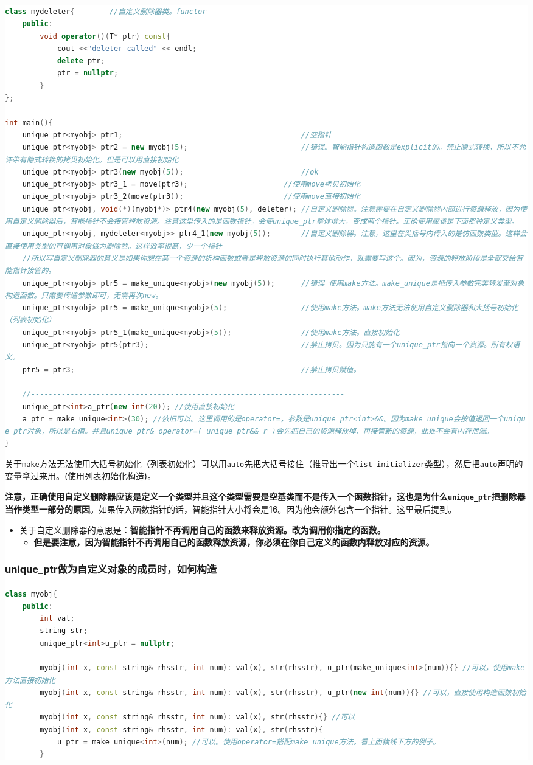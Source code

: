 ```c++
class mydeleter{ 		//自定义删除器类。functor
    public:
        void operator()(T* ptr) const{
            cout <<"deleter called" << endl;
            delete ptr;        
            ptr = nullptr;
        }
};

int main(){
    unique_ptr<myobj> ptr1;                                         //空指针
    unique_ptr<myobj> ptr2 = new myobj(5);                        	//错误。智能指针构造函数是explicit的。禁止隐式转换，所以不允许带有隐式转换的拷贝初始化。但是可以用直接初始化
    unique_ptr<myobj> ptr3(new myobj(5));                           //ok
    unique_ptr<myobj> ptr3_1 = move(ptr3); 						//使用move拷贝初始化
    unique_ptr<myobj> ptr3_2(move(ptr3));						//使用move直接初始化
    unique_ptr<myobj, void(*)(myobj*)> ptr4(new myobj(5), deleter); //自定义删除器。注意需要在自定义删除器内部进行资源释放，因为使用自定义删除器后，智能指针不会接管释放资源。注意这里传入的是函数指针，会使unique_ptr整体增大，变成两个指针。正确使用应该是下面那种定义类型。
    unique_ptr<myobj, mydeleter<myobj>> ptr4_1(new myobj(5));       //自定义删除器。注意，这里在尖括号内传入的是仿函数类型。这样会直接使用类型的可调用对象做为删除器。这样效率很高，少一个指针
    //所以写自定义删除器的意义是如果你想在某一个资源的析构函数或者是释放资源的同时执行其他动作，就需要写这个。因为，资源的释放阶段是全部交给智能指针接管的。
    unique_ptr<myobj> ptr5 = make_unique<myobj>(new myobj(5));    	//错误 使用make方法。make_unique是把传入参数完美转发至对象构造函数。只需要传递参数即可，无需再次new。
    unique_ptr<myobj> ptr5 = make_unique<myobj>(5);                 //使用make方法。make方法无法使用自定义删除器和大括号初始化（列表初始化）
    unique_ptr<myobj> ptr5_1(make_unique<myobj>(5)); 				//使用make方法。直接初始化
    unique_ptr<myobj> ptr5(ptr3);                                   //禁止拷贝。因为只能有一个unique_ptr指向一个资源。所有权语义。
    ptr5 = ptr3;													//禁止拷贝赋值。
    
    //------------------------------------------------------------------------
    unique_ptr<int>a_ptr(new int(20)); //使用直接初始化
    a_ptr = make_unique<int>(30); //依旧可以。这里调用的是operator=，参数是unique_ptr<int>&&。因为make_unique会按值返回一个unique_ptr对象，所以是右值。并且unique_ptr& operator=( unique_ptr&& r )会先把自己的资源释放掉，再接管新的资源，此处不会有内存泄漏。
}         
```

关于`make`方法无法使用大括号初始化（列表初始化）可以用`auto`先把大括号接住（推导出一个`list initializer`类型），然后把`auto`声明的变量拿过来用。(使用列表初始化构造)。

**注意，正确使用自定义删除器应该是定义一个类型并且这个类型需要是空基类而不是传入一个函数指针，这也是为什么`unique_ptr`把删除器当作类型一部分的原因**。如果传入函数指针的话，智能指针大小将会是16。因为他会额外包含一个指针。这里最后提到。

- 关于自定义删除器的意思是：**智能指针不再调用自己的函数来释放资源。改为调用你指定的函数。**
  - **但是要注意，因为智能指针不再调用自己的函数释放资源，你必须在你自己定义的函数内释放对应的资源。** 



### unique_ptr做为自定义对象的成员时，如何构造

```c++
class myobj{
    public:
        int val;
        string str;
        unique_ptr<int>u_ptr = nullptr;

        myobj(int x, const string& rhsstr, int num): val(x), str(rhsstr), u_ptr(make_unique<int>(num)){} //可以，使用make方法直接初始化
        myobj(int x, const string& rhsstr, int num): val(x), str(rhsstr), u_ptr(new int(num)){} //可以，直接使用构造函数初始化
        myobj(int x, const string& rhsstr, int num): val(x), str(rhsstr){} //可以
        myobj(int x, const string& rhsstr, int num): val(x), str(rhsstr){
            u_ptr = make_unique<int>(num); //可以。使用operator=搭配make_unique方法。看上面横线下方的例子。
        }

```